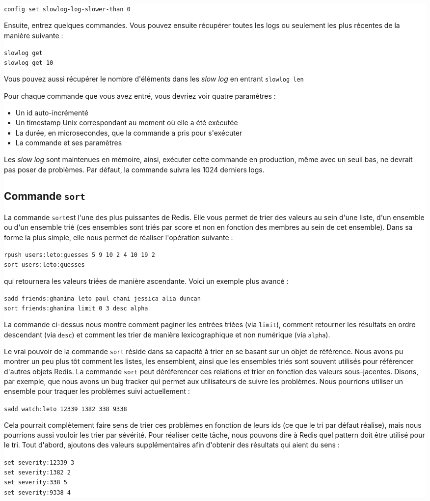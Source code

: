 	config set slowlog-log-slower-than 0

Ensuite, entrez quelques commandes. Vous pouvez ensuite récupérer toutes les logs ou seulement les plus récentes de la manière suivante :

	slowlog get
	slowlog get 10

Vous pouvez aussi récupérer le nombre d'éléments dans les *slow log* en entrant `slowlog len`

Pour chaque commande que vous avez entré, vous devriez voir quatre paramètres :

 * Un id auto-incrémenté
 * Un timestamp Unix correspondant au moment où elle a été exécutée
 * La durée, en microsecondes, que la commande a pris pour s'exécuter
 * La commande et ses paramètres

Les *slow log* sont maintenues en mémoire, ainsi, exécuter cette commande en production, même avec un seuil bas, ne devrait pas poser de problèmes. Par défaut, la commande suivra les 1024 derniers logs.

## Commande `sort`

La commande `sort`est l'une des plus puissantes de Redis. Elle vous permet de trier des valeurs au sein d'une liste, d'un ensemble ou d'un ensemble trié (ces ensembles sont triés par score et non en fonction des membres au sein de cet ensemble). Dans sa forme la plus simple, elle nous permet de réaliser l'opération suivante :

	rpush users:leto:guesses 5 9 10 2 4 10 19 2
	sort users:leto:guesses

qui retournera les valeurs triées de manière ascendante. Voici un exemple plus avancé :

	sadd friends:ghanima leto paul chani jessica alia duncan
	sort friends:ghanima limit 0 3 desc alpha

La commande ci-dessus nous montre comment paginer les entrées triées (via `limit`), comment retourner les résultats en ordre descendant
(via `desc`) et comment les trier de manière lexicographique et non numérique (via `alpha`).

Le vrai pouvoir de la commande `sort` réside dans sa capacité à trier en se basant sur un objet de référence. Nous avons pu montrer un peu plus tôt comment les listes, les ensemblent, ainsi que les ensembles triés sont souvent utilisés pour référencer d'autres objets Redis. La commande `sort` peut déréferencer ces relations et trier en fonction des valeurs sous-jacentes. Disons, par exemple, que nous avons un bug tracker qui permet aux utilisateurs de suivre les problèmes. Nous pourrions utiliser un ensemble pour traquer les problèmes suivi actuellement :

	sadd watch:leto 12339 1382 338 9338

Cela pourrait complètement faire sens de trier ces problèmes en fonction de leurs ids (ce que le tri par défaut réalise), mais nous pourrions aussi vouloir les trier par sévérité. Pour réaliser cette tâche, nous pouvons dire à Redis quel pattern doit être utilisé pour le tri. Tout d'abord, ajoutons des valeurs supplémentaires afin d'obtenir des résultats qui aient du sens :

	set severity:12339 3
	set severity:1382 2
	set severity:338 5
	set severity:9338 4
